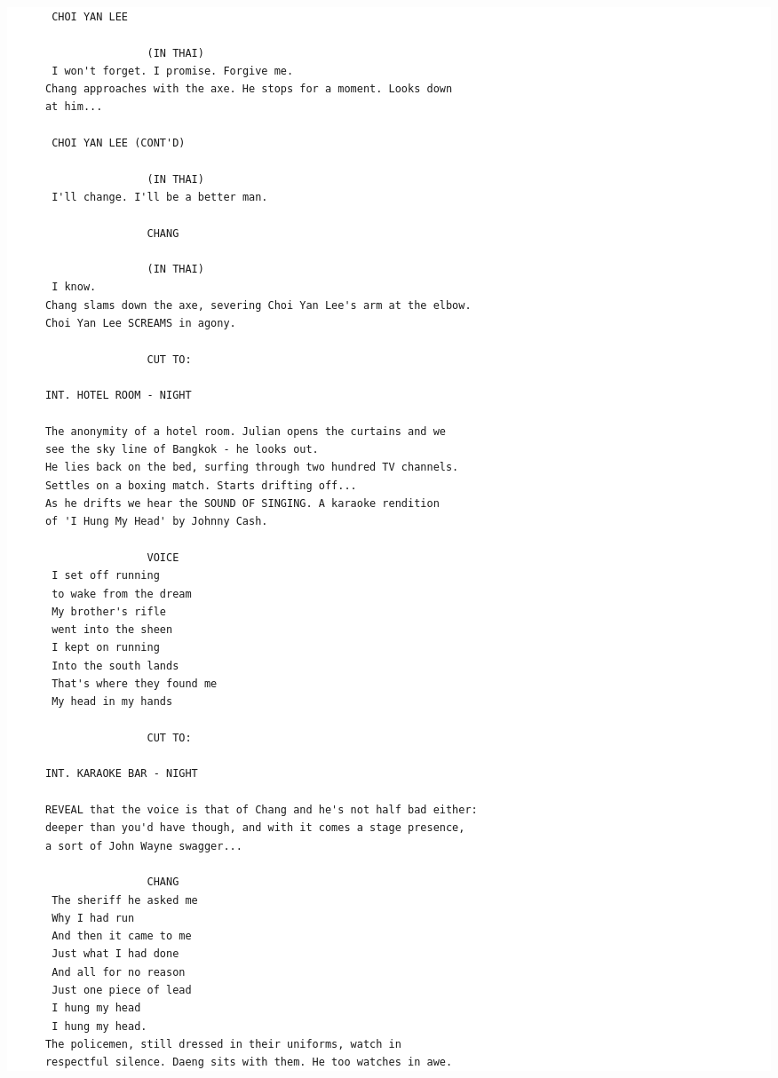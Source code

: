            CHOI YAN LEE

                          (IN THAI)
           I won't forget. I promise. Forgive me.
          Chang approaches with the axe. He stops for a moment. Looks down
          at him...

           CHOI YAN LEE (CONT'D)

                          (IN THAI)
           I'll change. I'll be a better man.

                          CHANG

                          (IN THAI)
           I know.
          Chang slams down the axe, severing Choi Yan Lee's arm at the elbow.
          Choi Yan Lee SCREAMS in agony.

                          CUT TO:

          INT. HOTEL ROOM - NIGHT

          The anonymity of a hotel room. Julian opens the curtains and we
          see the sky line of Bangkok - he looks out.
          He lies back on the bed, surfing through two hundred TV channels.
          Settles on a boxing match. Starts drifting off...
          As he drifts we hear the SOUND OF SINGING. A karaoke rendition
          of 'I Hung My Head' by Johnny Cash.

                          VOICE
           I set off running
           to wake from the dream
           My brother's rifle
           went into the sheen
           I kept on running
           Into the south lands
           That's where they found me
           My head in my hands

                          CUT TO:

          INT. KARAOKE BAR - NIGHT

          REVEAL that the voice is that of Chang and he's not half bad either:
          deeper than you'd have though, and with it comes a stage presence,
          a sort of John Wayne swagger...

                          CHANG
           The sheriff he asked me
           Why I had run
           And then it came to me
           Just what I had done
           And all for no reason
           Just one piece of lead
           I hung my head
           I hung my head.
          The policemen, still dressed in their uniforms, watch in
          respectful silence. Daeng sits with them. He too watches in awe.

